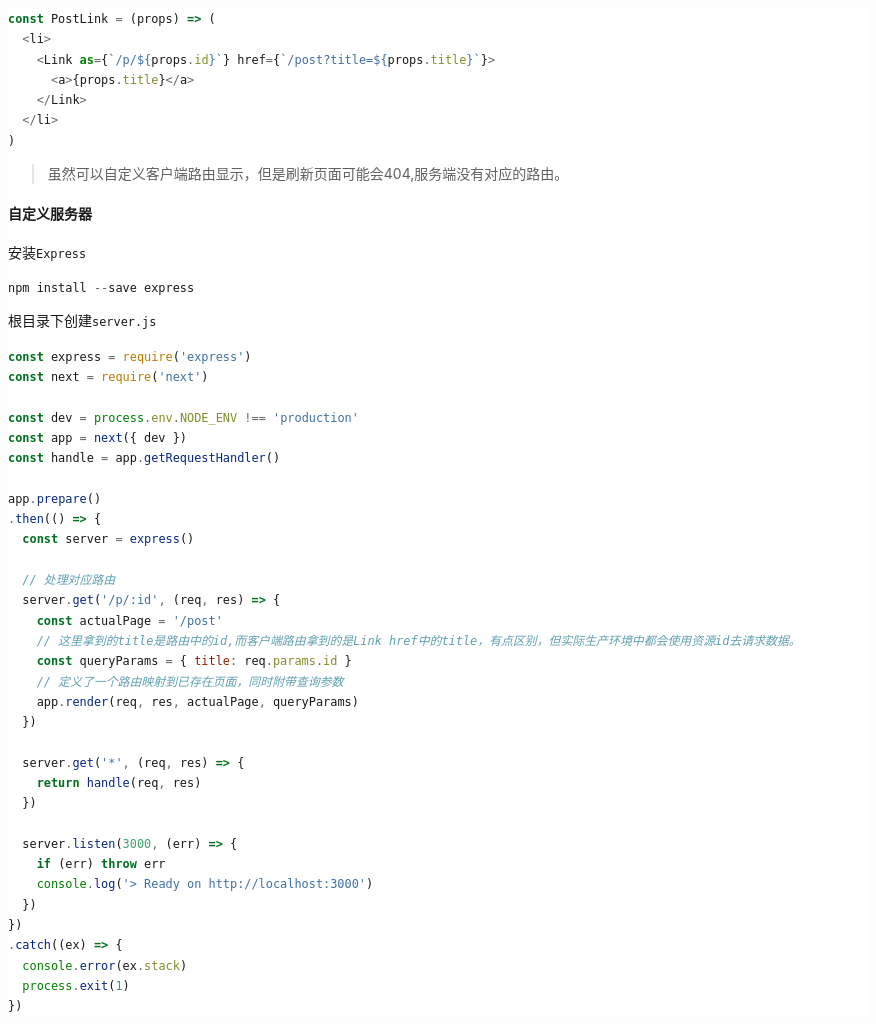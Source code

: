```js
const PostLink = (props) => (
  <li>
    <Link as={`/p/${props.id}`} href={`/post?title=${props.title}`}>
      <a>{props.title}</a>
    </Link>
  </li>
)
```
>虽然可以自定义客户端路由显示，但是刷新页面可能会404,服务端没有对应的路由。

#### 自定义服务器

安装`Express`

```js
npm install --save express
```
根目录下创建`server.js`

```js
const express = require('express')
const next = require('next')

const dev = process.env.NODE_ENV !== 'production'
const app = next({ dev })
const handle = app.getRequestHandler()

app.prepare()
.then(() => {
  const server = express()

  // 处理对应路由
  server.get('/p/:id', (req, res) => {
    const actualPage = '/post'
    // 这里拿到的title是路由中的id,而客户端路由拿到的是Link href中的title，有点区别，但实际生产环境中都会使用资源id去请求数据。
    const queryParams = { title: req.params.id } 
    // 定义了一个路由映射到已存在页面，同时附带查询参数
    app.render(req, res, actualPage, queryParams)
  })
  
  server.get('*', (req, res) => {
    return handle(req, res)
  })

  server.listen(3000, (err) => {
    if (err) throw err
    console.log('> Ready on http://localhost:3000')
  })
})
.catch((ex) => {
  console.error(ex.stack)
  process.exit(1)
})
```

